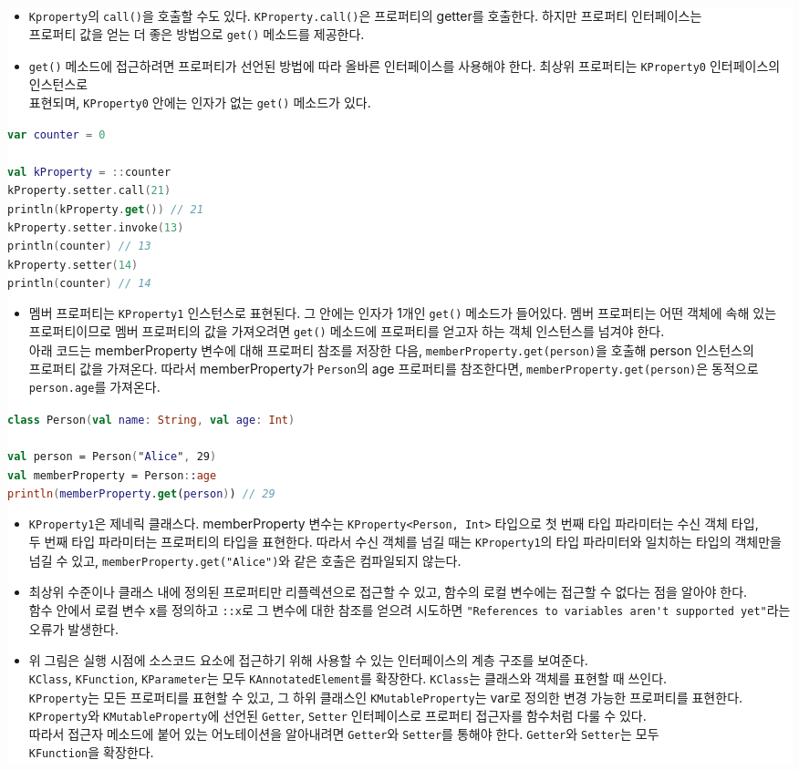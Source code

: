 - `Kproperty`의 `call()`을 호출할 수도 있다. `KProperty.call()`은 프로퍼티의 getter를 호출한다. 하지만 프로퍼티 인터페이스는  
  프로퍼티 값을 얻는 더 좋은 방법으로 `get()` 메소드를 제공한다.

- `get()` 메소드에 접근하려면 프로퍼티가 선언된 방법에 따라 올바른 인터페이스를 사용해야 한다. 최상위 프로퍼티는 `KProperty0` 인터페이스의 인스턴스로  
  표현되며, `KProperty0` 안에는 인자가 없는 `get()` 메소드가 있다.

```kt
var counter = 0

val kProperty = ::counter
kProperty.setter.call(21)
println(kProperty.get()) // 21
kProperty.setter.invoke(13)
println(counter) // 13
kProperty.setter(14)
println(counter) // 14
```

- 멤버 프로퍼티는 `KProperty1` 인스턴스로 표현된다. 그 안에는 인자가 1개인 `get()` 메소드가 들어있다. 멤버 프로퍼티는 어떤 객체에 속해 있는  
  프로퍼티이므로 멤버 프로퍼티의 값을 가져오려면 `get()` 메소드에 프로퍼티를 얻고자 하는 객체 인스턴스를 넘겨야 한다.  
  아래 코드는 memberProperty 변수에 대해 프로퍼티 참조를 저장한 다음, `memberProperty.get(person)`을 호출해 person 인스턴스의  
  프로퍼티 값을 가져온다. 따라서 memberProperty가 `Person`의 age 프로퍼티를 참조한다면, `memberProperty.get(person)`은 동적으로  
  `person.age`를 가져온다.

```kt
class Person(val name: String, val age: Int)

val person = Person("Alice", 29)
val memberProperty = Person::age
println(memberProperty.get(person)) // 29
```

- `KProperty1`은 제네릭 클래스다. memberProperty 변수는 `KProperty<Person, Int>` 타입으로 첫 번째 타입 파라미터는 수신 객체 타입,  
  두 번째 타입 파라미터는 프로퍼티의 타입을 표현한다. 따라서 수신 객체를 넘길 때는 `KProperty1`의 타입 파라미터와 일치하는 타입의 객체만을  
  넘길 수 있고, `memberProperty.get("Alice")`와 같은 호출은 컴파일되지 않는다.

- 최상위 수준이나 클래스 내에 정의된 프로퍼티만 리플렉션으로 접근할 수 있고, 함수의 로컬 변수에는 접근할 수 없다는 점을 알아야 한다.  
  함수 안에서 로컬 변수 x를 정의하고 `::x`로 그 변수에 대한 참조를 얻으려 시도하면 `"References to variables aren't supported yet"`라는  
  오류가 발생한다.

- 위 그림은 실행 시점에 소스코드 요소에 접근하기 위해 사용할 수 있는 인터페이스의 계층 구조를 보여준다.  
  `KClass`, `KFunction`, `KParameter`는 모두 `KAnnotatedElement`를 확장한다. `KClass`는 클래스와 객체를 표현할 때 쓰인다.  
  `KProperty`는 모든 프로퍼티를 표현할 수 있고, 그 하위 클래스인 `KMutableProperty`는 var로 정의한 변경 가능한 프로퍼티를 표현한다.  
  `KProperty`와 `KMutableProperty`에 선언된 `Getter`, `Setter` 인터페이스로 프로퍼티 접근자를 함수처럼 다룰 수 있다.  
  따라서 접근자 메소드에 붙어 있는 어노테이션을 알아내려면 `Getter`와 `Setter`를 통해야 한다. `Getter`와 `Setter`는 모두  
  `KFunction`을 확장한다.
